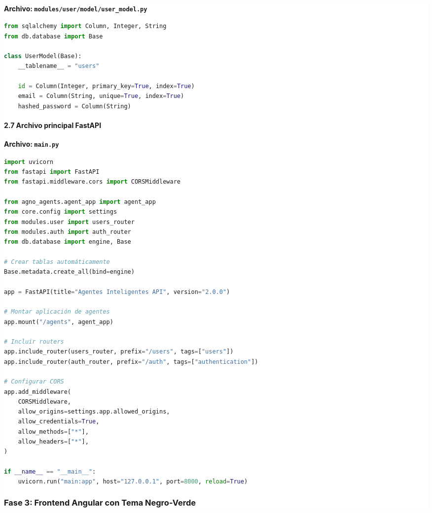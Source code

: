 **Archivo: `modules/user/model/user_model.py`**
```python
from sqlalchemy import Column, Integer, String
from db.database import Base

class UserModel(Base):
    __tablename__ = "users"
    
    id = Column(Integer, primary_key=True, index=True)
    email = Column(String, unique=True, index=True)
    hashed_password = Column(String)
```

#### 2.7 Archivo principal FastAPI
**Archivo: `main.py`**
```python
import uvicorn
from fastapi import FastAPI
from fastapi.middleware.cors import CORSMiddleware

from agno_agents.agent_app import agent_app
from core.config import settings
from modules.user import users_router
from modules.auth import auth_router
from db.database import engine, Base

# Crear tablas automáticamente
Base.metadata.create_all(bind=engine)

app = FastAPI(title="Agentes Inteligentes API", version="2.0.0")

# Montar aplicación de agentes
app.mount("/agents", agent_app)

# Incluir routers
app.include_router(users_router, prefix="/users", tags=["users"])
app.include_router(auth_router, prefix="/auth", tags=["authentication"])

# Configurar CORS
app.add_middleware(
    CORSMiddleware,
    allow_origins=settings.app.allowed_origins,
    allow_credentials=True,
    allow_methods=["*"],
    allow_headers=["*"],
)

if __name__ == "__main__":
    uvicorn.run("main:app", host="127.0.0.1", port=8000, reload=True)
```

### **Fase 3: Frontend Angular con Tema Negro-Verde**

